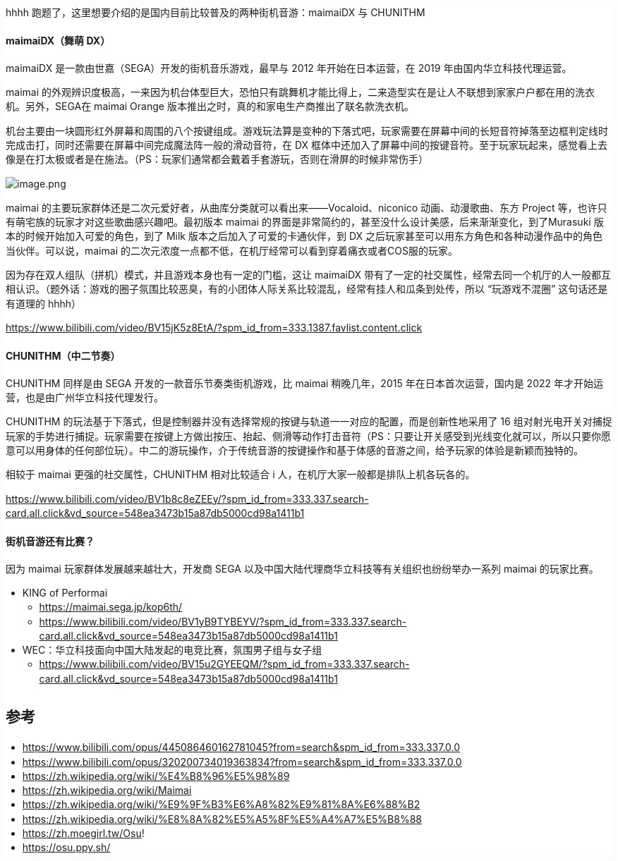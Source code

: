 hhhh 跑题了，这里想要介绍的是国内目前比较普及的两种街机音游：maimaiDX 与 CHUNITHM

#### maimaiDX（舞萌 DX）

maimaiDX 是一款由世嘉（SEGA）开发的街机音乐游戏，最早与 2012 年开始在日本运营，在 2019 年由国内华立科技代理运营。

maimai 的外观辨识度极高，一来因为机台体型巨大，恐怕只有跳舞机才能比得上，二来造型实在是让人不联想到家家户户都在用的洗衣机。另外，SEGA在 maimai Orange 版本推出之时，真的和家电生产商推出了联名款洗衣机。

机台主要由一块圆形红外屏幕和周围的八个按键组成。游戏玩法算是变种的下落式吧，玩家需要在屏幕中间的长短音符掉落至边框判定线时完成击打，同时还需要在屏幕中间完成魔法阵一般的滑动音符，在 DX 框体中还加入了屏幕中间的按键音符。至于玩家玩起来，感觉看上去像是在打太极或者是在施法。（PS：玩家们通常都会戴着手套游玩，否则在滑屏的时候非常伤手）

![image.png](https://s2.loli.net/2025/06/29/Jv6RYXQBiAkpZDH.png)

maimai 的主要玩家群体还是二次元爱好者，从曲库分类就可以看出来——Vocaloid、niconico 动画、动漫歌曲、东方 Project 等，也许只有萌宅族的玩家才对这些歌曲感兴趣吧。最初版本 maimai 的界面是非常简约的，甚至没什么设计美感，后来渐渐变化，到了Murasuki 版本的时候开始加入可爱的角色，到了 Milk 版本之后加入了可爱的卡通伙伴，到 DX 之后玩家甚至可以用东方角色和各种动漫作品中的角色当伙伴。可以说，maimai 的二次元浓度一点都不低，在机厅经常可以看到穿着痛衣或者COS服的玩家。

因为存在双人组队（拼机）模式，并且游戏本身也有一定的门槛，这让 maimaiDX 带有了一定的社交属性，经常去同一个机厅的人一般都互相认识。（题外话：游戏的圈子氛围比较恶臭，有的小团体人际关系比较混乱，经常有挂人和瓜条到处传，所以 “玩游戏不混圈” 这句话还是有道理的 hhhh）

https://www.bilibili.com/video/BV15jK5z8EtA/?spm_id_from=333.1387.favlist.content.click



#### CHUNITHM（中二节奏）

CHUNITHM 同样是由 SEGA 开发的一款音乐节奏类街机游戏，比 maimai 稍晚几年，2015 年在日本首次运营，国内是 2022 年才开始运营，也是由广州华立科技代理发行。

CHUNITHM 的玩法基于下落式，但是控制器并没有选择常规的按键与轨道一一对应的配置，而是创新性地采用了 16 组对射光电开关对捕捉玩家的手势进行捕捉。玩家需要在按键上方做出按压、抬起、侧滑等动作打击音符（PS：只要让开关感受到光线变化就可以，所以只要你愿意可以用身体的任何部位玩）。中二的游玩操作，介于传统音游的按键操作和基于体感的音游之间，给予玩家的体验是新颖而独特的。

相较于 maimai 更强的社交属性，CHUNITHM 相对比较适合 i 人，在机厅大家一般都是排队上机各玩各的。

https://www.bilibili.com/video/BV1b8c8eZEEy/?spm_id_from=333.337.search-card.all.click&vd_source=548ea3473b15a87db5000cd98a1411b1



#### 街机音游还有比赛？

因为 maimai 玩家群体发展越来越壮大，开发商 SEGA 以及中国大陆代理商华立科技等有关组织也纷纷举办一系列 maimai 的玩家比赛。

- KING of Performai
  - https://maimai.sega.jp/kop6th/
  - https://www.bilibili.com/video/BV1yB9TYBEYV/?spm_id_from=333.337.search-card.all.click&vd_source=548ea3473b15a87db5000cd98a1411b1
- WEC：华立科技面向中国大陆发起的电竞比赛，氛围男子组与女子组
  - https://www.bilibili.com/video/BV15u2GYEEQM/?spm_id_from=333.337.search-card.all.click&vd_source=548ea3473b15a87db5000cd98a1411b1



## 参考

- https://www.bilibili.com/opus/445086460162781045?from=search&spm_id_from=333.337.0.0
- https://www.bilibili.com/opus/320200734019363834?from=search&spm_id_from=333.337.0.0
- https://zh.wikipedia.org/wiki/%E4%B8%96%E5%98%89
- https://zh.wikipedia.org/wiki/Maimai
- https://zh.wikipedia.org/wiki/%E9%9F%B3%E6%A8%82%E9%81%8A%E6%88%B2
- https://zh.wikipedia.org/wiki/%E8%8A%82%E5%A5%8F%E5%A4%A7%E5%B8%88
- https://zh.moegirl.tw/Osu!
- https://osu.ppy.sh/


